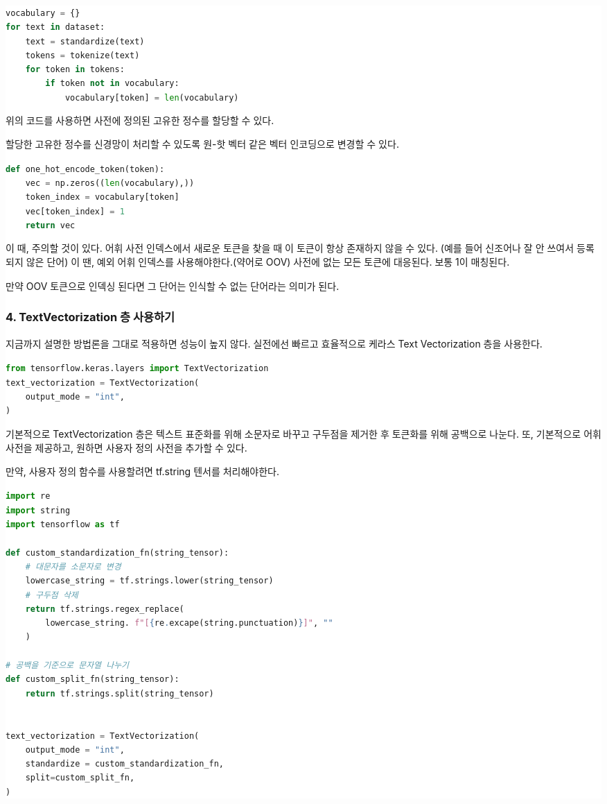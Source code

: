 ~~~py
vocabulary = {}
for text in dataset:
    text = standardize(text)
    tokens = tokenize(text)
    for token in tokens:
        if token not in vocabulary:
            vocabulary[token] = len(vocabulary)
~~~

위의 코드를 사용하면 사전에 정의된 고유한 정수를 할당할 수 있다. 

할당한 고유한 정수를 신경망이 처리할 수 있도록 원-핫 벡터 같은 벡터 인코딩으로 변경할 수 있다.

~~~py
def one_hot_encode_token(token):
    vec = np.zeros((len(vocabulary),))
    token_index = vocabulary[token]
    vec[token_index] = 1
    return vec
~~~

이 때, 주의할 것이 있다. 어휘 사전 인덱스에서 새로운 토큰을 찾을 때 이 토큰이 항상 존재하지 않을 수 있다. (예를 들어 신조어나 잘 안 쓰여서 등록되지 않은 단어) 이 땐, 예외 어휘 인덱스를 사용해야한다.(약어로 OOV) 사전에 없는 모든 토큰에 대응된다. 보통 1이 매칭된다.

만약 OOV 토큰으로 인덱싱 된다면 그 단어는 인식할 수 없는 단어라는 의미가 된다.

### 4. TextVectorization 층 사용하기
지금까지 설명한 방법론을 그대로 적용하면 성능이 높지 않다. 실전에선 빠르고 효율적으로 케라스 Text Vectorization 층을 사용한다. 

~~~py
from tensorflow.keras.layers import TextVectorization
text_vectorization = TextVectorization(
    output_mode = "int",
)
~~~
기본적으로 TextVectorization 층은 텍스트 표준화를 위해 소문자로 바꾸고 구두점을 제거한 후 토큰화를 위해 공백으로 나눈다. 또, 기본적으로 어휘사전을 제공하고, 원하면 사용자 정의 사전을 추가할 수 있다. 

만약, 사용자 정의 함수를 사용할려면 tf.string 텐서를 처리해야한다.

~~~py
import re
import string
import tensorflow as tf

def custom_standardization_fn(string_tensor):
    # 대문자를 소문자로 변경
    lowercase_string = tf.strings.lower(string_tensor)
    # 구두점 삭제
    return tf.strings.regex_replace(
        lowercase_string. f"[{re.excape(string.punctuation)}]", ""
    )

# 공백을 기준으로 문자열 나누기
def custom_split_fn(string_tensor):
    return tf.strings.split(string_tensor)


text_vectorization = TextVectorization(
    output_mode = "int",
    standardize = custom_standardization_fn,
    split=custom_split_fn,
)
~~~
